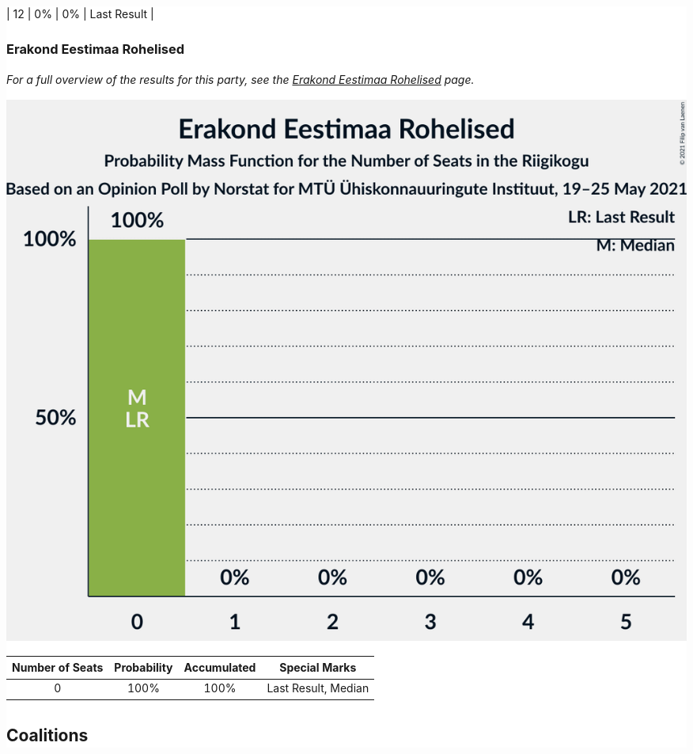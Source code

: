 | 12 | 0% | 0% | Last Result |

### Erakond Eestimaa Rohelised

*For a full overview of the results for this party, see the [Erakond Eestimaa Rohelised](party-erakondeestimaarohelised.html) page.*

![Graph with seats probability mass function not yet produced](2021-05-25-Norstat-seats-pmf-erakondeestimaarohelised.png "Seats Probability Mass Function")

| Number of Seats | Probability | Accumulated | Special Marks |
|:---------------:|:-----------:|:-----------:|:-------------:|
| 0 | 100% | 100% | Last Result, Median |


## Coalitions
